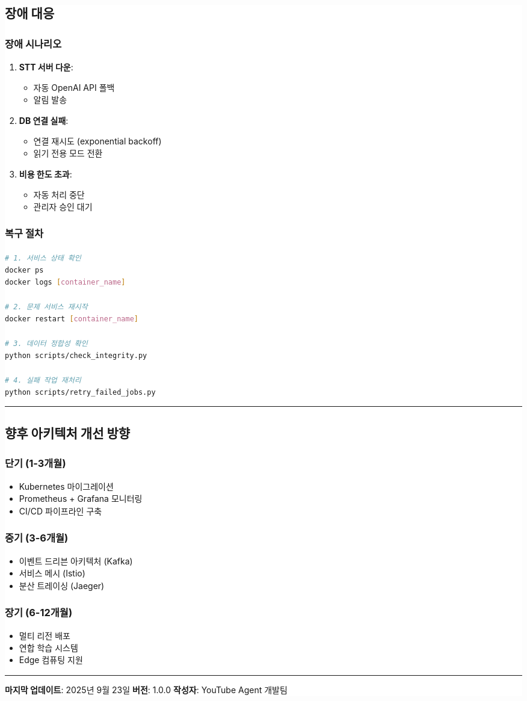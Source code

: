 ## 장애 대응

### 장애 시나리오
1. **STT 서버 다운**:
   - 자동 OpenAI API 폴백
   - 알림 발송

2. **DB 연결 실패**:
   - 연결 재시도 (exponential backoff)
   - 읽기 전용 모드 전환

3. **비용 한도 초과**:
   - 자동 처리 중단
   - 관리자 승인 대기

### 복구 절차
```bash
# 1. 서비스 상태 확인
docker ps
docker logs [container_name]

# 2. 문제 서비스 재시작
docker restart [container_name]

# 3. 데이터 정합성 확인
python scripts/check_integrity.py

# 4. 실패 작업 재처리
python scripts/retry_failed_jobs.py
```

---

## 향후 아키텍처 개선 방향

### 단기 (1-3개월)
- Kubernetes 마이그레이션
- Prometheus + Grafana 모니터링
- CI/CD 파이프라인 구축

### 중기 (3-6개월)
- 이벤트 드리븐 아키텍처 (Kafka)
- 서비스 메시 (Istio)
- 분산 트레이싱 (Jaeger)

### 장기 (6-12개월)
- 멀티 리전 배포
- 연합 학습 시스템
- Edge 컴퓨팅 지원

---

**마지막 업데이트**: 2025년 9월 23일
**버전**: 1.0.0
**작성자**: YouTube Agent 개발팀